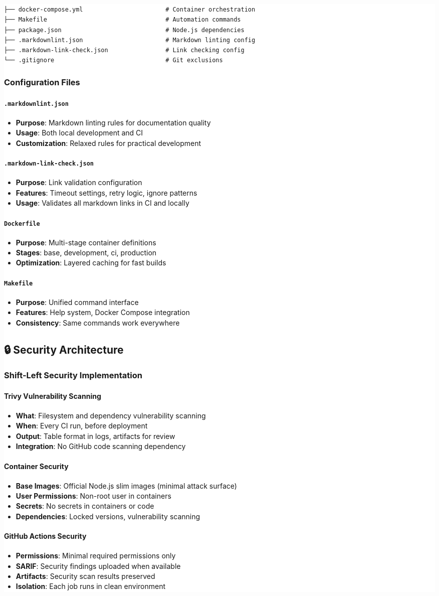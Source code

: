 ```
├── docker-compose.yml                       # Container orchestration
├── Makefile                                 # Automation commands
├── package.json                             # Node.js dependencies
├── .markdownlint.json                       # Markdown linting config
├── .markdown-link-check.json                # Link checking config
└── .gitignore                               # Git exclusions
```

### Configuration Files

#### `.markdownlint.json`
- **Purpose**: Markdown linting rules for documentation quality
- **Usage**: Both local development and CI
- **Customization**: Relaxed rules for practical development

#### `.markdown-link-check.json`
- **Purpose**: Link validation configuration
- **Features**: Timeout settings, retry logic, ignore patterns
- **Usage**: Validates all markdown links in CI and locally

#### `Dockerfile`
- **Purpose**: Multi-stage container definitions
- **Stages**: base, development, ci, production
- **Optimization**: Layered caching for fast builds

#### `Makefile`
- **Purpose**: Unified command interface
- **Features**: Help system, Docker Compose integration
- **Consistency**: Same commands work everywhere

## 🔒 Security Architecture

### Shift-Left Security Implementation

#### Trivy Vulnerability Scanning
- **What**: Filesystem and dependency vulnerability scanning
- **When**: Every CI run, before deployment
- **Output**: Table format in logs, artifacts for review
- **Integration**: No GitHub code scanning dependency

#### Container Security
- **Base Images**: Official Node.js slim images (minimal attack surface)
- **User Permissions**: Non-root user in containers
- **Secrets**: No secrets in containers or code
- **Dependencies**: Locked versions, vulnerability scanning

#### GitHub Actions Security
- **Permissions**: Minimal required permissions only
- **SARIF**: Security findings uploaded when available
- **Artifacts**: Security scan results preserved
- **Isolation**: Each job runs in clean environment
